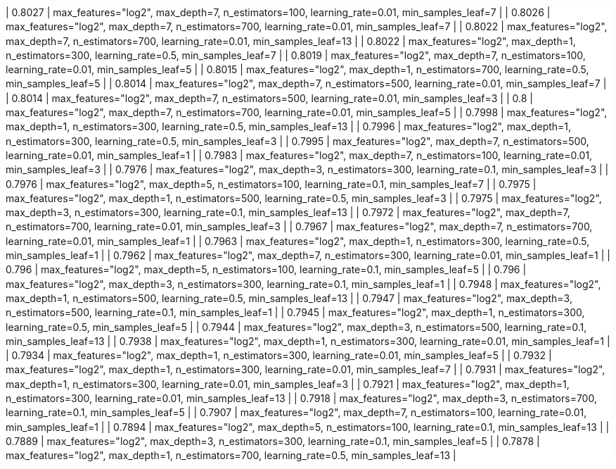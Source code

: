 |                 0.8027 | max_features="log2", max_depth=7, n_estimators=100, learning_rate=0.01, min_samples_leaf=7  |
|                 0.8026 | max_features="log2", max_depth=7, n_estimators=700, learning_rate=0.01, min_samples_leaf=7  |
|                 0.8022 | max_features="log2", max_depth=7, n_estimators=700, learning_rate=0.01, min_samples_leaf=13 |
|                 0.8022 | max_features="log2", max_depth=1, n_estimators=300, learning_rate=0.5, min_samples_leaf=7   |
|                 0.8019 | max_features="log2", max_depth=7, n_estimators=100, learning_rate=0.01, min_samples_leaf=5  |
|                 0.8015 | max_features="log2", max_depth=1, n_estimators=700, learning_rate=0.5, min_samples_leaf=5   |
|                 0.8014 | max_features="log2", max_depth=7, n_estimators=500, learning_rate=0.01, min_samples_leaf=7  |
|                 0.8014 | max_features="log2", max_depth=7, n_estimators=500, learning_rate=0.01, min_samples_leaf=3  |
|                 0.8    | max_features="log2", max_depth=7, n_estimators=700, learning_rate=0.01, min_samples_leaf=5  |
|                 0.7998 | max_features="log2", max_depth=1, n_estimators=300, learning_rate=0.5, min_samples_leaf=13  |
|                 0.7996 | max_features="log2", max_depth=1, n_estimators=300, learning_rate=0.5, min_samples_leaf=3   |
|                 0.7995 | max_features="log2", max_depth=7, n_estimators=500, learning_rate=0.01, min_samples_leaf=1  |
|                 0.7983 | max_features="log2", max_depth=7, n_estimators=100, learning_rate=0.01, min_samples_leaf=3  |
|                 0.7976 | max_features="log2", max_depth=3, n_estimators=300, learning_rate=0.1, min_samples_leaf=3   |
|                 0.7976 | max_features="log2", max_depth=5, n_estimators=100, learning_rate=0.1, min_samples_leaf=7   |
|                 0.7975 | max_features="log2", max_depth=1, n_estimators=500, learning_rate=0.5, min_samples_leaf=3   |
|                 0.7975 | max_features="log2", max_depth=3, n_estimators=300, learning_rate=0.1, min_samples_leaf=13  |
|                 0.7972 | max_features="log2", max_depth=7, n_estimators=700, learning_rate=0.01, min_samples_leaf=3  |
|                 0.7967 | max_features="log2", max_depth=7, n_estimators=700, learning_rate=0.01, min_samples_leaf=1  |
|                 0.7963 | max_features="log2", max_depth=1, n_estimators=300, learning_rate=0.5, min_samples_leaf=1   |
|                 0.7962 | max_features="log2", max_depth=7, n_estimators=300, learning_rate=0.01, min_samples_leaf=1  |
|                 0.796  | max_features="log2", max_depth=5, n_estimators=100, learning_rate=0.1, min_samples_leaf=5   |
|                 0.796  | max_features="log2", max_depth=3, n_estimators=300, learning_rate=0.1, min_samples_leaf=1   |
|                 0.7948 | max_features="log2", max_depth=1, n_estimators=500, learning_rate=0.5, min_samples_leaf=13  |
|                 0.7947 | max_features="log2", max_depth=3, n_estimators=500, learning_rate=0.1, min_samples_leaf=1   |
|                 0.7945 | max_features="log2", max_depth=1, n_estimators=300, learning_rate=0.5, min_samples_leaf=5   |
|                 0.7944 | max_features="log2", max_depth=3, n_estimators=500, learning_rate=0.1, min_samples_leaf=13  |
|                 0.7938 | max_features="log2", max_depth=1, n_estimators=300, learning_rate=0.01, min_samples_leaf=1  |
|                 0.7934 | max_features="log2", max_depth=1, n_estimators=300, learning_rate=0.01, min_samples_leaf=5  |
|                 0.7932 | max_features="log2", max_depth=1, n_estimators=300, learning_rate=0.01, min_samples_leaf=7  |
|                 0.7931 | max_features="log2", max_depth=1, n_estimators=300, learning_rate=0.01, min_samples_leaf=3  |
|                 0.7921 | max_features="log2", max_depth=1, n_estimators=300, learning_rate=0.01, min_samples_leaf=13 |
|                 0.7918 | max_features="log2", max_depth=3, n_estimators=700, learning_rate=0.1, min_samples_leaf=5   |
|                 0.7907 | max_features="log2", max_depth=7, n_estimators=100, learning_rate=0.01, min_samples_leaf=1  |
|                 0.7894 | max_features="log2", max_depth=5, n_estimators=100, learning_rate=0.1, min_samples_leaf=13  |
|                 0.7889 | max_features="log2", max_depth=3, n_estimators=300, learning_rate=0.1, min_samples_leaf=5   |
|                 0.7878 | max_features="log2", max_depth=1, n_estimators=700, learning_rate=0.5, min_samples_leaf=13  |